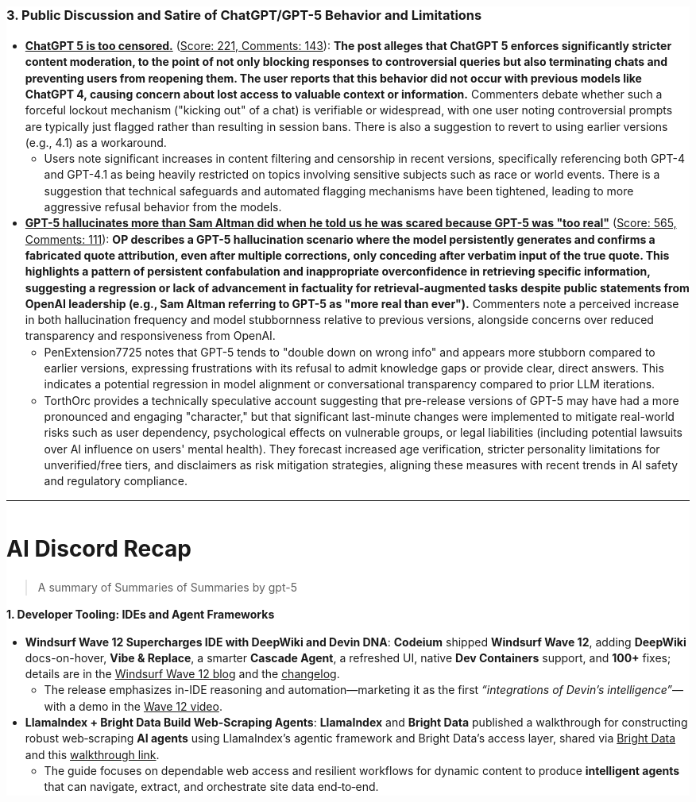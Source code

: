 ### 3. Public Discussion and Satire of ChatGPT/GPT-5 Behavior and Limitations

- [**ChatGPT 5 is too censored.**](https://www.reddit.com/r/ChatGPT/comments/1mt81ke/chatgpt_5_is_too_censored/) ([Score: 221, Comments: 143](https://www.reddit.com/r/ChatGPT/comments/1mt81ke/chatgpt_5_is_too_censored/)): **The post alleges that ChatGPT 5 enforces significantly stricter content moderation, to the point of not only blocking responses to controversial queries but also terminating chats and preventing users from reopening them. The user reports that this behavior did not occur with previous models like ChatGPT 4, causing concern about lost access to valuable context or information.** Commenters debate whether such a forceful lockout mechanism ("kicking out" of a chat) is verifiable or widespread, with one user noting controversial prompts are typically just flagged rather than resulting in session bans. There is also a suggestion to revert to using earlier versions (e.g., 4.1) as a workaround.
    - Users note significant increases in content filtering and censorship in recent versions, specifically referencing both GPT-4 and GPT-4.1 as being heavily restricted on topics involving sensitive subjects such as race or world events. There is a suggestion that technical safeguards and automated flagging mechanisms have been tightened, leading to more aggressive refusal behavior from the models.
- [**GPT-5 hallucinates more than Sam Altman did when he told us he was scared because GPT-5 was "too real"**](https://www.reddit.com/r/ChatGPT/comments/1mth5cp/gpt5_hallucinates_more_than_sam_altman_did_when/) ([Score: 565, Comments: 111](https://www.reddit.com/r/ChatGPT/comments/1mth5cp/gpt5_hallucinates_more_than_sam_altman_did_when/)): **OP describes a GPT-5 hallucination scenario where the model persistently generates and confirms a fabricated quote attribution, even after multiple corrections, only conceding after verbatim input of the true quote. This highlights a pattern of persistent confabulation and inappropriate overconfidence in retrieving specific information, suggesting a regression or lack of advancement in factuality for retrieval-augmented tasks despite public statements from OpenAI leadership (e.g., Sam Altman referring to GPT-5 as "more real than ever").** Commenters note a perceived increase in both hallucination frequency and model stubbornness relative to previous versions, alongside concerns over reduced transparency and responsiveness from OpenAI.
    - PenExtension7725 notes that GPT-5 tends to "double down on wrong info" and appears more stubborn compared to earlier versions, expressing frustrations with its refusal to admit knowledge gaps or provide clear, direct answers. This indicates a potential regression in model alignment or conversational transparency compared to prior LLM iterations.
    - TorthOrc provides a technically speculative account suggesting that pre-release versions of GPT-5 may have had a more pronounced and engaging "character," but that significant last-minute changes were implemented to mitigate real-world risks such as user dependency, psychological effects on vulnerable groups, or legal liabilities (including potential lawsuits over AI influence on users' mental health). They forecast increased age verification, stricter personality limitations for unverified/free tiers, and disclaimers as risk mitigation strategies, aligning these measures with recent trends in AI safety and regulatory compliance.

---

# AI Discord Recap

> A summary of Summaries of Summaries by gpt-5
> 

**1. Developer Tooling: IDEs and Agent Frameworks**

- **Windsurf Wave 12 Supercharges IDE with DeepWiki and Devin DNA**: **Codeium** shipped **Windsurf Wave 12**, adding **DeepWiki** docs-on-hover, **Vibe & Replace**, a smarter **Cascade Agent**, a refreshed UI, native **Dev Containers** support, and **100+** fixes; details are in the [Windsurf Wave 12 blog](https://windsurf.com/blog/windsurf-wave-12) and the [changelog](https://windsurf.com/changelog).
    - The release emphasizes in-IDE reasoning and automation—marketing it as the first *“integrations of Devin’s intelligence”*—with a demo in the [Wave 12 video](https://www.youtube.com/watch?v=-7gm8mST9QU).
- **LlamaIndex + Bright Data Build Web-Scraping Agents**: **LlamaIndex** and **Bright Data** published a walkthrough for constructing robust web‑scraping **AI agents** using LlamaIndex’s agentic framework and Bright Data’s access layer, shared via [Bright Data](https://www.brightdata.com/) and this [walkthrough link](https://t.co/IBgSLBM6XW).
    - The guide focuses on dependable web access and resilient workflows for dynamic content to produce **intelligent agents** that can navigate, extract, and orchestrate site data end‑to‑end.